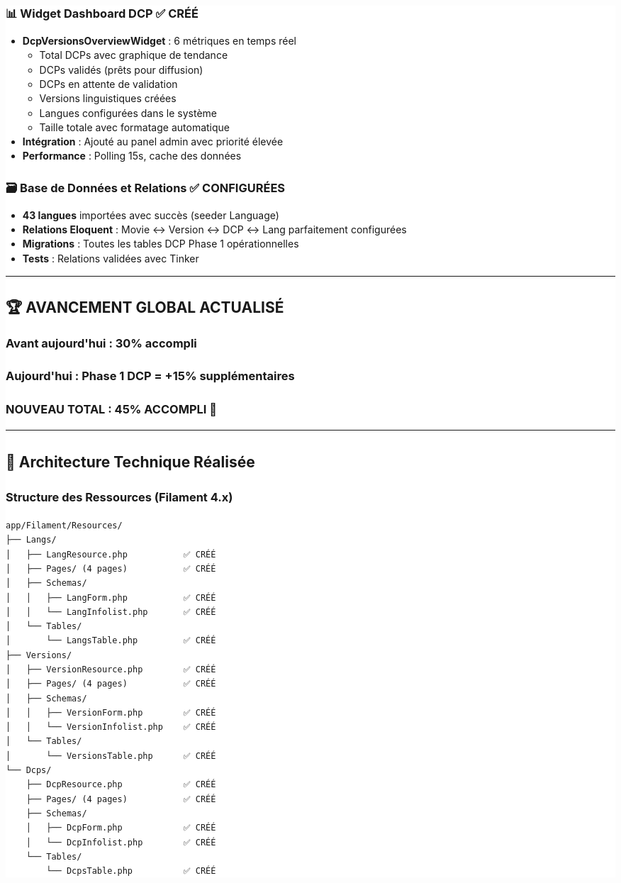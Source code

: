 ### 📊 **Widget Dashboard DCP** ✅ CRÉÉ
- **DcpVersionsOverviewWidget** : 6 métriques en temps réel
  - Total DCPs avec graphique de tendance
  - DCPs validés (prêts pour diffusion)
  - DCPs en attente de validation
  - Versions linguistiques créées
  - Langues configurées dans le système
  - Taille totale avec formatage automatique
- **Intégration** : Ajouté au panel admin avec priorité élevée
- **Performance** : Polling 15s, cache des données

### 🗃️ **Base de Données et Relations** ✅ CONFIGURÉES
- **43 langues** importées avec succès (seeder Language)
- **Relations Eloquent** : Movie ↔ Version ↔ DCP ↔ Lang parfaitement configurées
- **Migrations** : Toutes les tables DCP Phase 1 opérationnelles
- **Tests** : Relations validées avec Tinker

---

## 🏆 **AVANCEMENT GLOBAL ACTUALISÉ**

### **Avant aujourd'hui** : 30% accompli
### **Aujourd'hui** : **Phase 1 DCP = +15% supplémentaires**
### **NOUVEAU TOTAL** : **45% ACCOMPLI** 🚀

---

## 📁 **Architecture Technique Réalisée**

### **Structure des Ressources (Filament 4.x)**
```
app/Filament/Resources/
├── Langs/
│   ├── LangResource.php           ✅ CRÉÉ
│   ├── Pages/ (4 pages)           ✅ CRÉÉ
│   ├── Schemas/
│   │   ├── LangForm.php           ✅ CRÉÉ
│   │   └── LangInfolist.php       ✅ CRÉÉ
│   └── Tables/
│       └── LangsTable.php         ✅ CRÉÉ
├── Versions/
│   ├── VersionResource.php        ✅ CRÉÉ
│   ├── Pages/ (4 pages)           ✅ CRÉÉ
│   ├── Schemas/
│   │   ├── VersionForm.php        ✅ CRÉÉ
│   │   └── VersionInfolist.php    ✅ CRÉÉ
│   └── Tables/
│       └── VersionsTable.php      ✅ CRÉÉ
└── Dcps/
    ├── DcpResource.php            ✅ CRÉÉ
    ├── Pages/ (4 pages)           ✅ CRÉÉ
    ├── Schemas/
    │   ├── DcpForm.php            ✅ CRÉÉ
    │   └── DcpInfolist.php        ✅ CRÉÉ
    └── Tables/
        └── DcpsTable.php          ✅ CRÉÉ
```
